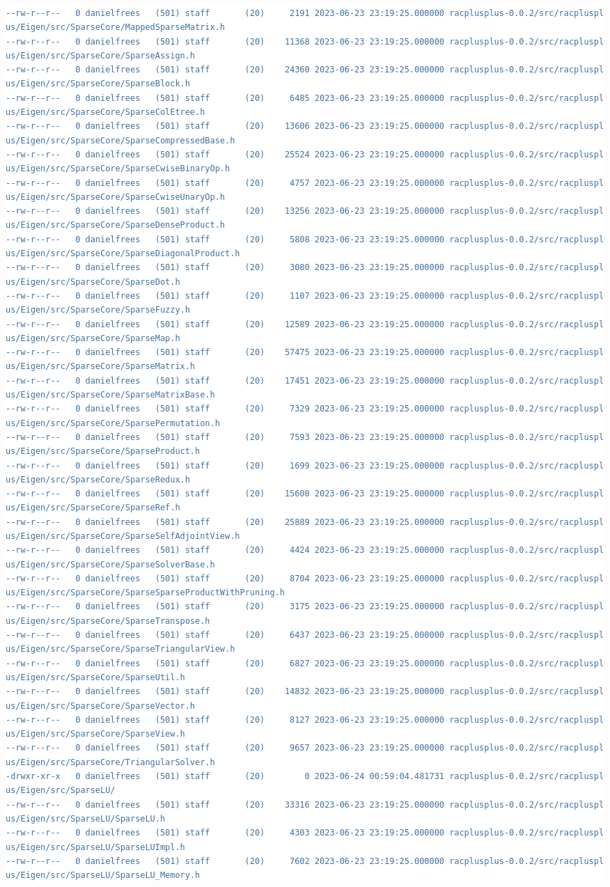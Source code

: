 ```diff
--rw-r--r--   0 danielfrees   (501) staff       (20)     2191 2023-06-23 23:19:25.000000 racplusplus-0.0.2/src/racplusplus/Eigen/src/SparseCore/MappedSparseMatrix.h
--rw-r--r--   0 danielfrees   (501) staff       (20)    11368 2023-06-23 23:19:25.000000 racplusplus-0.0.2/src/racplusplus/Eigen/src/SparseCore/SparseAssign.h
--rw-r--r--   0 danielfrees   (501) staff       (20)    24360 2023-06-23 23:19:25.000000 racplusplus-0.0.2/src/racplusplus/Eigen/src/SparseCore/SparseBlock.h
--rw-r--r--   0 danielfrees   (501) staff       (20)     6485 2023-06-23 23:19:25.000000 racplusplus-0.0.2/src/racplusplus/Eigen/src/SparseCore/SparseColEtree.h
--rw-r--r--   0 danielfrees   (501) staff       (20)    13606 2023-06-23 23:19:25.000000 racplusplus-0.0.2/src/racplusplus/Eigen/src/SparseCore/SparseCompressedBase.h
--rw-r--r--   0 danielfrees   (501) staff       (20)    25524 2023-06-23 23:19:25.000000 racplusplus-0.0.2/src/racplusplus/Eigen/src/SparseCore/SparseCwiseBinaryOp.h
--rw-r--r--   0 danielfrees   (501) staff       (20)     4757 2023-06-23 23:19:25.000000 racplusplus-0.0.2/src/racplusplus/Eigen/src/SparseCore/SparseCwiseUnaryOp.h
--rw-r--r--   0 danielfrees   (501) staff       (20)    13256 2023-06-23 23:19:25.000000 racplusplus-0.0.2/src/racplusplus/Eigen/src/SparseCore/SparseDenseProduct.h
--rw-r--r--   0 danielfrees   (501) staff       (20)     5808 2023-06-23 23:19:25.000000 racplusplus-0.0.2/src/racplusplus/Eigen/src/SparseCore/SparseDiagonalProduct.h
--rw-r--r--   0 danielfrees   (501) staff       (20)     3080 2023-06-23 23:19:25.000000 racplusplus-0.0.2/src/racplusplus/Eigen/src/SparseCore/SparseDot.h
--rw-r--r--   0 danielfrees   (501) staff       (20)     1107 2023-06-23 23:19:25.000000 racplusplus-0.0.2/src/racplusplus/Eigen/src/SparseCore/SparseFuzzy.h
--rw-r--r--   0 danielfrees   (501) staff       (20)    12589 2023-06-23 23:19:25.000000 racplusplus-0.0.2/src/racplusplus/Eigen/src/SparseCore/SparseMap.h
--rw-r--r--   0 danielfrees   (501) staff       (20)    57475 2023-06-23 23:19:25.000000 racplusplus-0.0.2/src/racplusplus/Eigen/src/SparseCore/SparseMatrix.h
--rw-r--r--   0 danielfrees   (501) staff       (20)    17451 2023-06-23 23:19:25.000000 racplusplus-0.0.2/src/racplusplus/Eigen/src/SparseCore/SparseMatrixBase.h
--rw-r--r--   0 danielfrees   (501) staff       (20)     7329 2023-06-23 23:19:25.000000 racplusplus-0.0.2/src/racplusplus/Eigen/src/SparseCore/SparsePermutation.h
--rw-r--r--   0 danielfrees   (501) staff       (20)     7593 2023-06-23 23:19:25.000000 racplusplus-0.0.2/src/racplusplus/Eigen/src/SparseCore/SparseProduct.h
--rw-r--r--   0 danielfrees   (501) staff       (20)     1699 2023-06-23 23:19:25.000000 racplusplus-0.0.2/src/racplusplus/Eigen/src/SparseCore/SparseRedux.h
--rw-r--r--   0 danielfrees   (501) staff       (20)    15600 2023-06-23 23:19:25.000000 racplusplus-0.0.2/src/racplusplus/Eigen/src/SparseCore/SparseRef.h
--rw-r--r--   0 danielfrees   (501) staff       (20)    25889 2023-06-23 23:19:25.000000 racplusplus-0.0.2/src/racplusplus/Eigen/src/SparseCore/SparseSelfAdjointView.h
--rw-r--r--   0 danielfrees   (501) staff       (20)     4424 2023-06-23 23:19:25.000000 racplusplus-0.0.2/src/racplusplus/Eigen/src/SparseCore/SparseSolverBase.h
--rw-r--r--   0 danielfrees   (501) staff       (20)     8704 2023-06-23 23:19:25.000000 racplusplus-0.0.2/src/racplusplus/Eigen/src/SparseCore/SparseSparseProductWithPruning.h
--rw-r--r--   0 danielfrees   (501) staff       (20)     3175 2023-06-23 23:19:25.000000 racplusplus-0.0.2/src/racplusplus/Eigen/src/SparseCore/SparseTranspose.h
--rw-r--r--   0 danielfrees   (501) staff       (20)     6437 2023-06-23 23:19:25.000000 racplusplus-0.0.2/src/racplusplus/Eigen/src/SparseCore/SparseTriangularView.h
--rw-r--r--   0 danielfrees   (501) staff       (20)     6827 2023-06-23 23:19:25.000000 racplusplus-0.0.2/src/racplusplus/Eigen/src/SparseCore/SparseUtil.h
--rw-r--r--   0 danielfrees   (501) staff       (20)    14832 2023-06-23 23:19:25.000000 racplusplus-0.0.2/src/racplusplus/Eigen/src/SparseCore/SparseVector.h
--rw-r--r--   0 danielfrees   (501) staff       (20)     8127 2023-06-23 23:19:25.000000 racplusplus-0.0.2/src/racplusplus/Eigen/src/SparseCore/SparseView.h
--rw-r--r--   0 danielfrees   (501) staff       (20)     9657 2023-06-23 23:19:25.000000 racplusplus-0.0.2/src/racplusplus/Eigen/src/SparseCore/TriangularSolver.h
-drwxr-xr-x   0 danielfrees   (501) staff       (20)        0 2023-06-24 00:59:04.481731 racplusplus-0.0.2/src/racplusplus/Eigen/src/SparseLU/
--rw-r--r--   0 danielfrees   (501) staff       (20)    33316 2023-06-23 23:19:25.000000 racplusplus-0.0.2/src/racplusplus/Eigen/src/SparseLU/SparseLU.h
--rw-r--r--   0 danielfrees   (501) staff       (20)     4303 2023-06-23 23:19:25.000000 racplusplus-0.0.2/src/racplusplus/Eigen/src/SparseLU/SparseLUImpl.h
--rw-r--r--   0 danielfrees   (501) staff       (20)     7602 2023-06-23 23:19:25.000000 racplusplus-0.0.2/src/racplusplus/Eigen/src/SparseLU/SparseLU_Memory.h
```